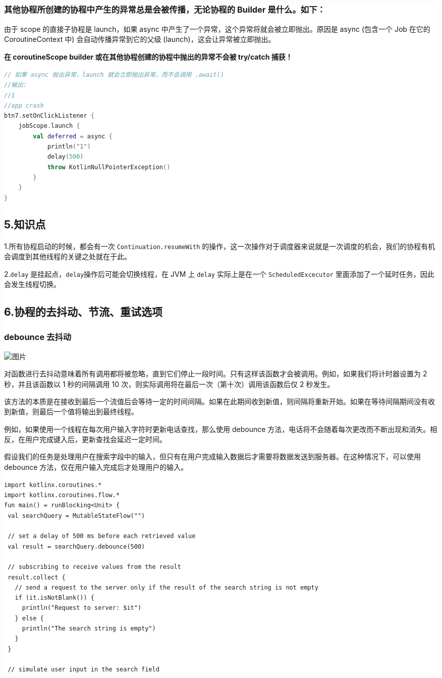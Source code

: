 ### 其他协程所创建的协程中产生的异常总是会被传播，无论协程的 Builder 是什么。如下：

由于 scope 的直接子协程是 launch，如果 async 中产生了一个异常，这个异常将就会被立即抛出。原因是 async (包含一个 Job 在它的 CoroutineContext 中) 会自动传播异常到它的父级 (launch)，这会让异常被立即抛出。

**在 coroutineScope builder 或在其他协程创建的协程中抛出的异常不会被 try/catch 捕获！**

```kotlin
// 如果 async 抛出异常，launch 就会立即抛出异常，而不会调用 .await()
//输出:
//1
//app crash
btn7.setOnClickListener {
    jobScope.launch {
        val deferred = async {
            println("1")
            delay(500)
            throw KotlinNullPointerException()
        }
    }
}
```

## 5.知识点

1.所有协程启动的时候，都会有一次 `Continuation.resumeWith` 的操作，这一次操作对于调度器来说就是一次调度的机会，我们的协程有机会调度到其他线程的关键之处就在于此。

 2.`delay` 是挂起点，`delay`操作后可能会切换线程，在 JVM 上 `delay` 实际上是在一个 `ScheduledExcecutor` 里面添加了一个延时任务，因此会发生线程切换。



## 6.协程的去抖动、节流、重试选项

### debounce 去抖动

![图片](https://mmbiz.qpic.cn/sz_mmbiz_jpg/7G6wAxO5rWDNJgFR0rcFksn4NiaUMDIRRB5icsAHqh9l7YyxLTakjgibNv1jHs2hia1AZian4oqxQS02e1MN3mMHT7A/640?wx_fmt=other&from=appmsg&tp=webp&wxfrom=5&wx_lazy=1&wx_co=1)

对函数进行去抖动意味着所有调用都将被忽略，直到它们停止一段时间。只有这样该函数才会被调用。例如，如果我们将计时器设置为 2 秒，并且该函数以 1 秒的间隔调用 10 次，则实际调用将在最后一次（第十次）调用该函数后仅 2 秒发生。

该方法的本质是在接收到最后一个流值后会等待一定的时间间隔。如果在此期间收到新值，则间隔将重新开始。如果在等待间隔期间没有收到新值，则最后一个值将输出到最终线程。

例如，如果使用一个线程在每次用户输入字符时更新电话查找，那么使用 debounce 方法，电话将不会随着每次更改而不断出现和消失。相反，在用户完成键入后，更新查找会延迟一定时间。

假设我们的任务是处理用户在搜索字段中的输入，但只有在用户完成输入数据后才需要将数据发送到服务器。在这种情况下，可以使用 debounce 方法，仅在用户输入完成后才处理用户的输入。

```
import kotlinx.coroutines.*
import kotlinx.coroutines.flow.*
fun main() = runBlocking<Unit> {
 val searchQuery = MutableStateFlow("")
 
 // set a delay of 500 ms before each retrieved value
 val result = searchQuery.debounce(500)
 
 // subscribing to receive values from the result
 result.collect { 
   // send a request to the server only if the result of the search string is not empty
   if (it.isNotBlank()) {
     println("Request to server: $it")
   } else {
     println("The search string is empty")
   }
 }
 
 // simulate user input in the search field
```